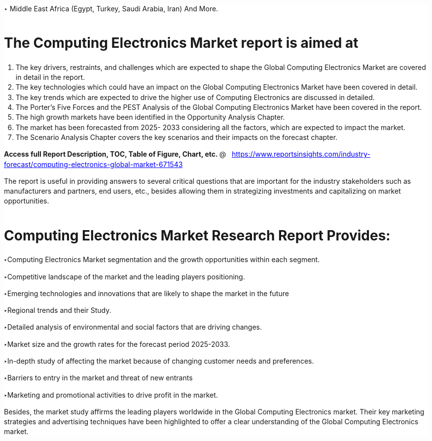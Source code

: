 ‣ Middle East Africa (Egypt, Turkey, Saudi Arabia, Iran) And More.

# <strong>The Computing Electronics Market report is aimed at</strong>
<ol>
  <li>The key drivers, restraints, and challenges which are expected to shape the Global Computing Electronics Market are covered in detail in the report.</li>
  <li>The key technologies which could have an impact on the Global Computing Electronics Market have been covered in detail.</li>
  <li>The key trends which are expected to drive the higher use of Computing Electronics are discussed in detailed.</li>
  <li>The Porter’s Five Forces and the PEST Analysis of the Global Computing Electronics Market have been covered in the report.</li>
  <li>The high growth markets have been identified in the Opportunity Analysis Chapter.</li>
  <li>The market has been forecasted from 2025- 2033 considering all the factors, which are expected to impact the market.</li>
  <li>The Scenario Analysis Chapter covers the key scenarios and their impacts on the forecast chapter.</li>
</ol>
<strong>Access full Report Description, TOC, Table of Figure, Chart, etc. </strong>@   <a href=https://www.reportsinsights.com/industry-forecast/computing-electronics-global-market-671543 style=color:#0000ff;>https://www.reportsinsights.com/industry-forecast/computing-electronics-global-market-671543</a>

The report is useful in providing answers to several critical questions that are important for the industry stakeholders such as manufacturers and partners, end users, etc., besides allowing them in strategizing investments and capitalizing on market opportunities.

# <strong>Computing Electronics Market Research Report Provides:</strong>

<strong>‣</strong>Computing Electronics Market segmentation and the growth opportunities within each segment.

<strong>‣</strong>Competitive landscape of the market and the leading players positioning.

<strong>‣</strong>Emerging technologies and innovations that are likely to shape the market in the future

<strong>‣</strong>Regional trends and their Study.

<strong>‣</strong>Detailed analysis of environmental and social factors that are driving changes.

<strong>‣</strong>Market size and the growth rates for the forecast period 2025-2033.

<strong>‣</strong>In-depth study of affecting the market because of changing customer needs and preferences.

<strong>‣</strong>Barriers to entry in the market and threat of new entrants

<strong>‣</strong>Marketing and promotional activities to drive profit in the market.

Besides, the market study affirms the leading players worldwide in the Global Computing Electronics market. Their key marketing strategies and advertising techniques have been highlighted to offer a clear understanding of the Global Computing Electronics market.
